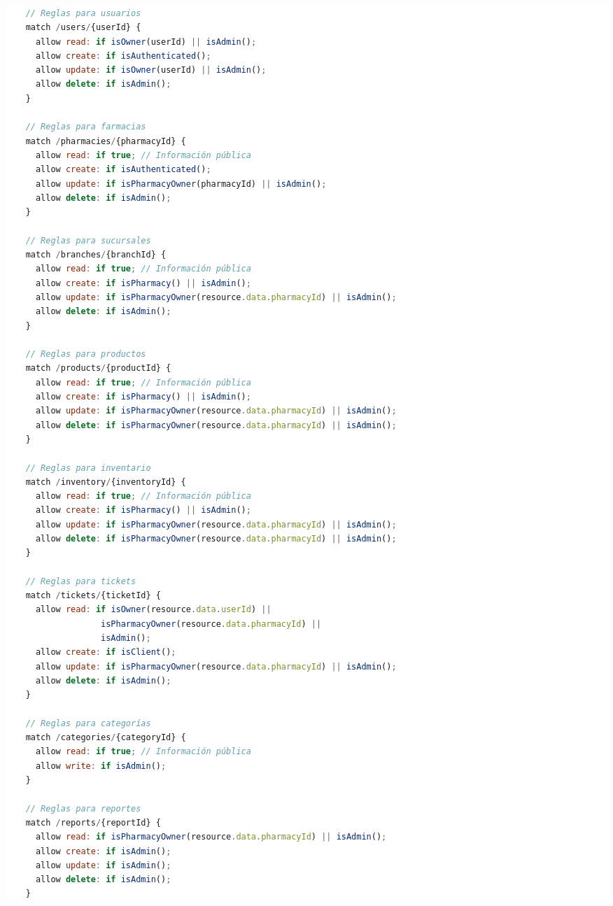 ```javascript
    // Reglas para usuarios
    match /users/{userId} {
      allow read: if isOwner(userId) || isAdmin();
      allow create: if isAuthenticated();
      allow update: if isOwner(userId) || isAdmin();
      allow delete: if isAdmin();
    }
    
    // Reglas para farmacias
    match /pharmacies/{pharmacyId} {
      allow read: if true; // Información pública
      allow create: if isAuthenticated();
      allow update: if isPharmacyOwner(pharmacyId) || isAdmin();
      allow delete: if isAdmin();
    }
    
    // Reglas para sucursales
    match /branches/{branchId} {
      allow read: if true; // Información pública
      allow create: if isPharmacy() || isAdmin();
      allow update: if isPharmacyOwner(resource.data.pharmacyId) || isAdmin();
      allow delete: if isAdmin();
    }
    
    // Reglas para productos
    match /products/{productId} {
      allow read: if true; // Información pública
      allow create: if isPharmacy() || isAdmin();
      allow update: if isPharmacyOwner(resource.data.pharmacyId) || isAdmin();
      allow delete: if isPharmacyOwner(resource.data.pharmacyId) || isAdmin();
    }
    
    // Reglas para inventario
    match /inventory/{inventoryId} {
      allow read: if true; // Información pública
      allow create: if isPharmacy() || isAdmin();
      allow update: if isPharmacyOwner(resource.data.pharmacyId) || isAdmin();
      allow delete: if isPharmacyOwner(resource.data.pharmacyId) || isAdmin();
    }
    
    // Reglas para tickets
    match /tickets/{ticketId} {
      allow read: if isOwner(resource.data.userId) || 
                   isPharmacyOwner(resource.data.pharmacyId) || 
                   isAdmin();
      allow create: if isClient();
      allow update: if isPharmacyOwner(resource.data.pharmacyId) || isAdmin();
      allow delete: if isAdmin();
    }
    
    // Reglas para categorías
    match /categories/{categoryId} {
      allow read: if true; // Información pública
      allow write: if isAdmin();
    }
    
    // Reglas para reportes
    match /reports/{reportId} {
      allow read: if isPharmacyOwner(resource.data.pharmacyId) || isAdmin();
      allow create: if isAdmin();
      allow update: if isAdmin();
      allow delete: if isAdmin();
    }
```